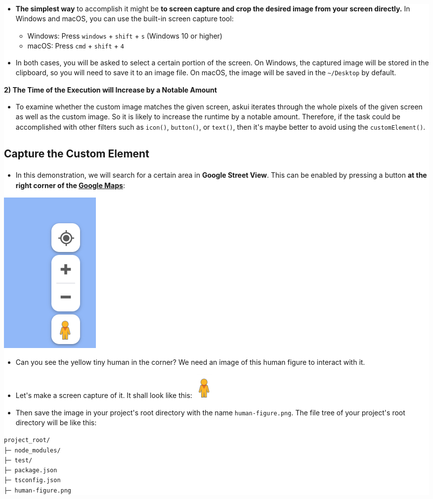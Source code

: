 - **The simplest way** to accomplish it might be **to screen capture and crop the desired image from your screen directly.** In Windows and macOS, you can use the built-in screen capture tool:

    - Windows: Press `windows` + `shift` + `s` (Windows 10 or higher)
    - macOS: Press `cmd` + `shift` + `4`

- In both cases, you will be asked to select a certain portion of the screen. On Windows, the captured image will be stored in the clipboard, so you will need to save it to an image file. On macOS, the image will be saved in the `~/Desktop` by default.



**2) The Time of the Execution will Increase by a Notable Amount**

- To examine whether the custom image matches the given screen, askui iterates through the whole pixels of the given screen as well as the custom image. So it is likely to increase the runtime by a notable amount. Therefore, if the task could be accomplished with other filters such as `icon()`, `button()`, or `text()`, then it's maybe better to avoid using the `customElement()`.


## Capture the Custom Element

- In this demonstration, we will search for a certain area in **Google Street View**. This can be enabled by pressing a button **at the right corner of the [Google Maps](https://maps.google.com)**:

![button](images/google-map-ui.png)

- Can you see the yellow tiny human in the corner? We need an image of this human figure to interact with it.

- Let's make a screen capture of it. It shall look like this:
![human-figure](images/street-view-human.png)

- Then save the image in your project's root directory with the name `human-figure.png`. The file tree of your project's root directory will be like this:
```bash
project_root/
├─ node_modules/
├─ test/
├─ package.json
├─ tsconfig.json
├─ human-figure.png
```
